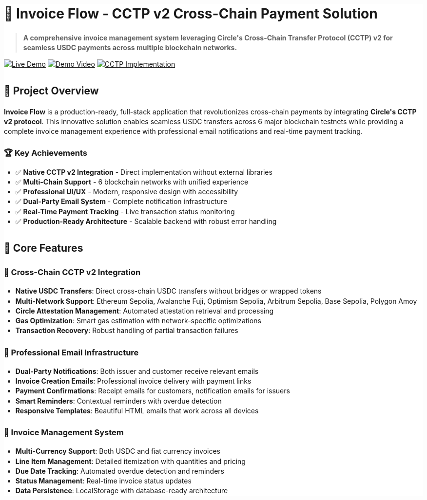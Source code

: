 # 🚀 Invoice Flow - CCTP v2 Cross-Chain Payment Solution

> **A comprehensive invoice management system leveraging Circle's Cross-Chain Transfer Protocol (CCTP) v2 for seamless USDC payments across multiple blockchain networks.**

[![Live Demo](https://img.shields.io/badge/Live%20Demo-invoice--flow--sigma.vercel.app-blue?style=for-the-badge&logo=vercel)](https://invoice-flow-sigma.vercel.app)
[![Demo Video](https://img.shields.io/badge/Demo%20Video-Watch%20on%20Loom-orange?style=for-the-badge&logo=loom)](https://www.loom.com/share/9fc04d545241478f8c67ef6ea5cf0bd0?sid=1ea9ce86-9b3d-4fcc-b699-a209c741743e)
[![CCTP Implementation](https://img.shields.io/badge/CCTP%20Implementation-View%20PR-green?style=for-the-badge&logo=github)](https://github.com/aliveevie/invoice-flow/pull/1)

## 🎯 Project Overview

**Invoice Flow** is a production-ready, full-stack application that revolutionizes cross-chain payments by integrating **Circle's CCTP v2 protocol**. This innovative solution enables seamless USDC transfers across 6 major blockchain testnets while providing a complete invoice management experience with professional email notifications and real-time payment tracking.

### 🏆 Key Achievements

- ✅ **Native CCTP v2 Integration** - Direct implementation without external libraries
- ✅ **Multi-Chain Support** - 6 blockchain networks with unified experience
- ✅ **Professional UI/UX** - Modern, responsive design with accessibility
- ✅ **Dual-Party Email System** - Complete notification infrastructure
- ✅ **Real-Time Payment Tracking** - Live transaction status monitoring
- ✅ **Production-Ready Architecture** - Scalable backend with robust error handling

## 🌟 Core Features

### 🔗 Cross-Chain CCTP v2 Integration
- **Native USDC Transfers**: Direct cross-chain USDC transfers without bridges or wrapped tokens
- **Multi-Network Support**: Ethereum Sepolia, Avalanche Fuji, Optimism Sepolia, Arbitrum Sepolia, Base Sepolia, Polygon Amoy
- **Circle Attestation Management**: Automated attestation retrieval and processing
- **Gas Optimization**: Smart gas estimation with network-specific optimizations
- **Transaction Recovery**: Robust handling of partial transaction failures

### 📧 Professional Email Infrastructure
- **Dual-Party Notifications**: Both issuer and customer receive relevant emails
- **Invoice Creation Emails**: Professional invoice delivery with payment links
- **Payment Confirmations**: Receipt emails for customers, notification emails for issuers
- **Smart Reminders**: Contextual reminders with overdue detection
- **Responsive Templates**: Beautiful HTML emails that work across all devices

### 💼 Invoice Management System
- **Multi-Currency Support**: Both USDC and fiat currency invoices
- **Line Item Management**: Detailed itemization with quantities and pricing
- **Due Date Tracking**: Automated overdue detection and reminders
- **Status Management**: Real-time invoice status updates
- **Data Persistence**: LocalStorage with database-ready architecture

